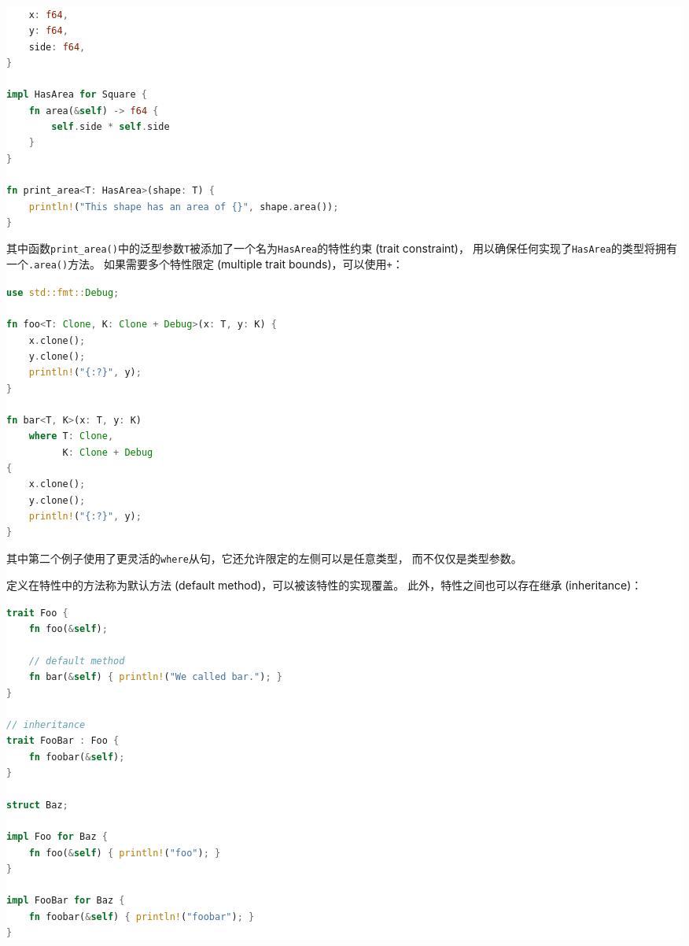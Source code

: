 ```rust
    x: f64,
    y: f64,
    side: f64,
}

impl HasArea for Square {
    fn area(&self) -> f64 {
        self.side * self.side
    }
}

fn print_area<T: HasArea>(shape: T) {
    println!("This shape has an area of {}", shape.area());
}
```
其中函数`print_area()`中的泛型参数`T`被添加了一个名为`HasArea`的特性约束 (trait constraint)，
用以确保任何实现了`HasArea`的类型将拥有一个`.area()`方法。
如果需要多个特性限定 (multiple trait bounds)，可以使用`+`：

```rust
use std::fmt::Debug;

fn foo<T: Clone, K: Clone + Debug>(x: T, y: K) {
    x.clone();
    y.clone();
    println!("{:?}", y);
}

fn bar<T, K>(x: T, y: K)
    where T: Clone,
          K: Clone + Debug
{
    x.clone();
    y.clone();
    println!("{:?}", y);
}
```
其中第二个例子使用了更灵活的`where`从句，它还允许限定的左侧可以是任意类型，
而不仅仅是类型参数。

定义在特性中的方法称为默认方法 (default method)，可以被该特性的实现覆盖。
此外，特性之间也可以存在继承 (inheritance)：

```rust
trait Foo {
    fn foo(&self);

    // default method
    fn bar(&self) { println!("We called bar."); }
}

// inheritance
trait FooBar : Foo {
    fn foobar(&self);
}

struct Baz;

impl Foo for Baz {
    fn foo(&self) { println!("foo"); }
}

impl FooBar for Baz {
    fn foobar(&self) { println!("foobar"); }
}
```